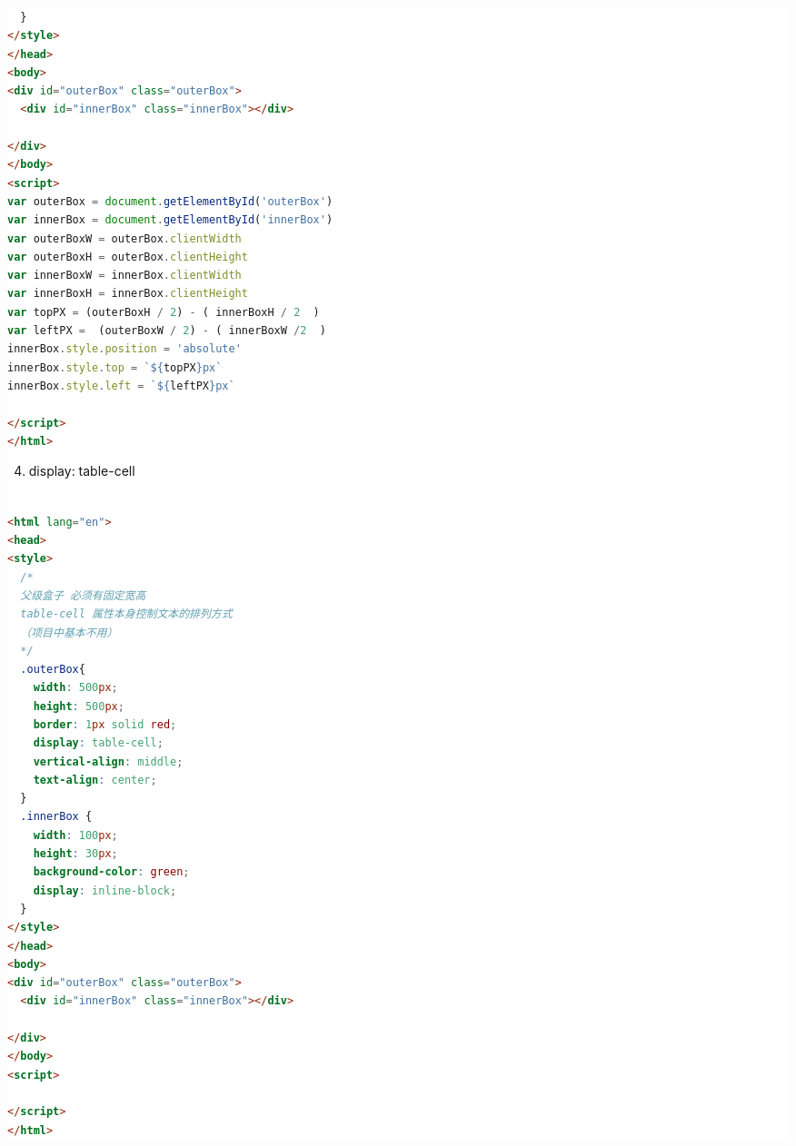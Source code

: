   ```html
    }
  </style>
</head>
<body>
  <div id="outerBox" class="outerBox">
    <div id="innerBox" class="innerBox"></div>

  </div>
</body>
<script>
  var outerBox = document.getElementById('outerBox')
  var innerBox = document.getElementById('innerBox')
  var outerBoxW = outerBox.clientWidth
  var outerBoxH = outerBox.clientHeight
  var innerBoxW = innerBox.clientWidth
  var innerBoxH = innerBox.clientHeight
  var topPX = (outerBoxH / 2) - ( innerBoxH / 2  )
  var leftPX =  (outerBoxW / 2) - ( innerBoxW /2  )  
  innerBox.style.position = 'absolute'
  innerBox.style.top = `${topPX}px`
  innerBox.style.left = `${leftPX}px`
  
</script>
</html>
  ```
  4. display: table-cell
  ```html

<html lang="en">
<head>
  <style>
    /* 
    父级盒子 必须有固定宽高
    table-cell 属性本身控制文本的排列方式 
    （项目中基本不用）
    */
    .outerBox{
      width: 500px;
      height: 500px;
      border: 1px solid red;
      display: table-cell;
      vertical-align: middle;
      text-align: center;
    }
    .innerBox {
      width: 100px;
      height: 30px;
      background-color: green;
      display: inline-block;
    }
  </style>
</head>
<body>
  <div id="outerBox" class="outerBox">
    <div id="innerBox" class="innerBox"></div>

  </div>
</body>
<script>
  
</script>
</html>
  ```
